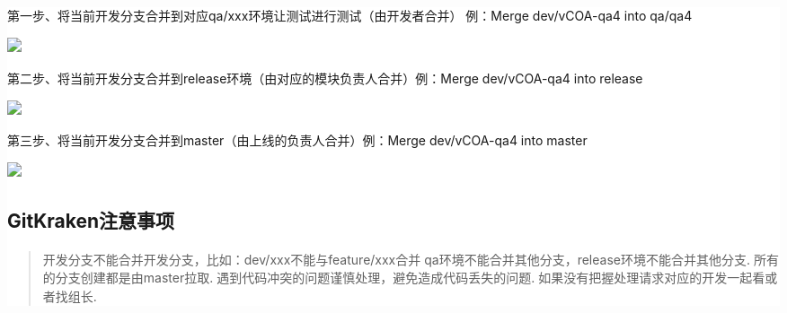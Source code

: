 第一步、将当前开发分支合并到对应qa/xxx环境让测试进行测试（由开发者合并） 例：Merge dev/vCOA-qa4 into qa/qa4

![](https://s-gz-2804-image-netengine.oss.dogecdn.com/20210909102401.png)

第二步、将当前开发分支合并到release环境（由对应的模块负责人合并）例：Merge dev/vCOA-qa4 into release

![](https://s-gz-2804-image-netengine.oss.dogecdn.com/20210909135312.png)

第三步、将当前开发分支合并到master（由上线的负责人合并）例：Merge dev/vCOA-qa4 into master

![](https://s-gz-2804-image-netengine.oss.dogecdn.com/20210909135406.png)

## GitKraken注意事项
> 开发分支不能合并开发分支，比如：dev/xxx不能与feature/xxx合并
  qa环境不能合并其他分支，release环境不能合并其他分支.
  所有的分支创建都是由master拉取.
  遇到代码冲突的问题谨慎处理，避免造成代码丢失的问题.
  如果没有把握处理请求对应的开发一起看或者找组长.